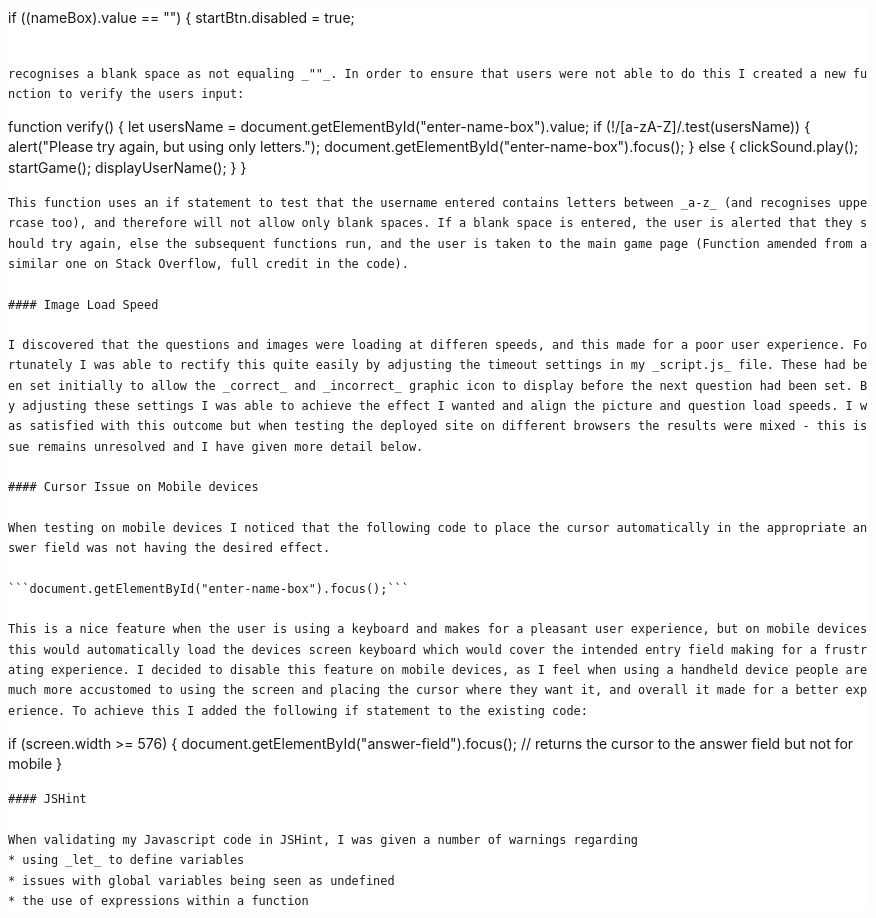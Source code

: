 ```
```
if ((nameBox).value == "") {
    startBtn.disabled = true;
  ```
    
 recognises a blank space as not equaling _""_. In order to ensure that users were not able to do this I created a new function to verify the users input:
 ```
 function verify() {
  let usersName = document.getElementById("enter-name-box").value;
  if (!/[a-zA-Z]/.test(usersName)) {
    alert("Please try again, but using only letters.");
    document.getElementById("enter-name-box").focus();
  } else {
    clickSound.play();
    startGame();
    displayUserName();
  }
}
```
This function uses an if statement to test that the username entered contains letters between _a-z_ (and recognises uppercase too), and therefore will not allow only blank spaces. If a blank space is entered, the user is alerted that they should try again, else the subsequent functions run, and the user is taken to the main game page (Function amended from a similar one on Stack Overflow, full credit in the code).

#### Image Load Speed

I discovered that the questions and images were loading at differen speeds, and this made for a poor user experience. Fortunately I was able to rectify this quite easily by adjusting the timeout settings in my _script.js_ file. These had been set initially to allow the _correct_ and _incorrect_ graphic icon to display before the next question had been set. By adjusting these settings I was able to achieve the effect I wanted and align the picture and question load speeds. I was satisfied with this outcome but when testing the deployed site on different browsers the results were mixed - this issue remains unresolved and I have given more detail below.

#### Cursor Issue on Mobile devices

When testing on mobile devices I noticed that the following code to place the cursor automatically in the appropriate answer field was not having the desired effect.

```document.getElementById("enter-name-box").focus();```

This is a nice feature when the user is using a keyboard and makes for a pleasant user experience, but on mobile devices this would automatically load the devices screen keyboard which would cover the intended entry field making for a frustrating experience. I decided to disable this feature on mobile devices, as I feel when using a handheld device people are much more accustomed to using the screen and placing the cursor where they want it, and overall it made for a better experience. To achieve this I added the following if statement to the existing code:
```
if (screen.width >= 576) {
    document.getElementById("answer-field").focus(); // returns the cursor to the answer field but not for mobile
  }
```
#### JSHint

When validating my Javascript code in JSHint, I was given a number of warnings regarding 
* using _let_ to define variables 
* issues with global variables being seen as undefined
* the use of expressions within a function

```